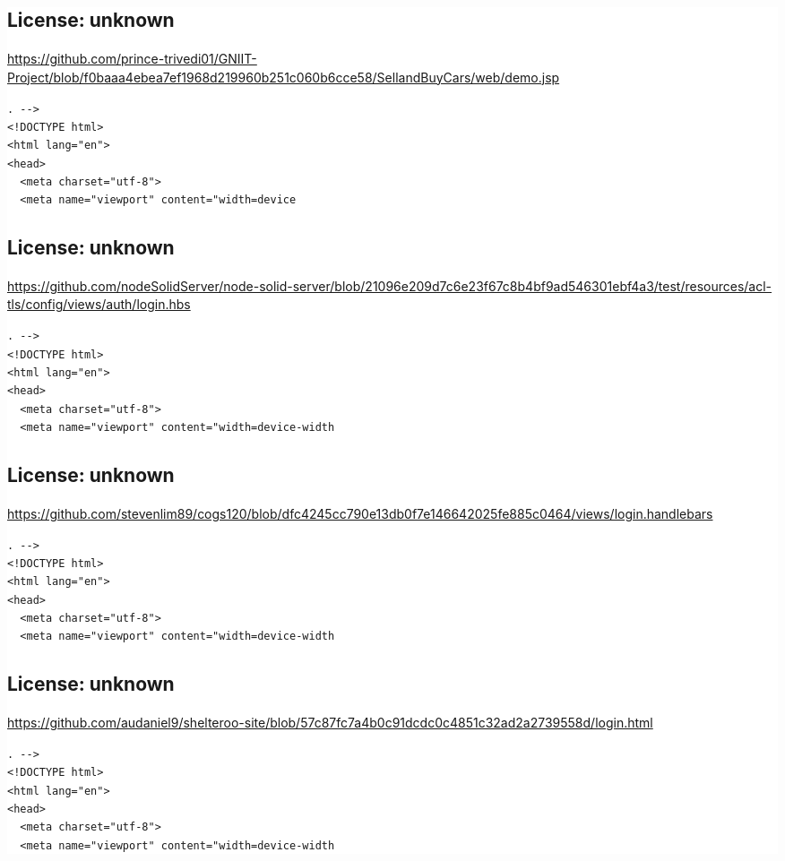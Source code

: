 
## License: unknown
https://github.com/prince-trivedi01/GNIIT-Project/blob/f0baaa4ebea7ef1968d219960b251c060b6cce58/SellandBuyCars/web/demo.jsp

```
. -->
<!DOCTYPE html>
<html lang="en">
<head>
  <meta charset="utf-8">
  <meta name="viewport" content="width=device
```


## License: unknown
https://github.com/nodeSolidServer/node-solid-server/blob/21096e209d7c6e23f67c8b4bf9ad546301ebf4a3/test/resources/acl-tls/config/views/auth/login.hbs

```
. -->
<!DOCTYPE html>
<html lang="en">
<head>
  <meta charset="utf-8">
  <meta name="viewport" content="width=device-width
```


## License: unknown
https://github.com/stevenlim89/cogs120/blob/dfc4245cc790e13db0f7e146642025fe885c0464/views/login.handlebars

```
. -->
<!DOCTYPE html>
<html lang="en">
<head>
  <meta charset="utf-8">
  <meta name="viewport" content="width=device-width
```


## License: unknown
https://github.com/audaniel9/shelteroo-site/blob/57c87fc7a4b0c91dcdc0c4851c32ad2a2739558d/login.html

```
. -->
<!DOCTYPE html>
<html lang="en">
<head>
  <meta charset="utf-8">
  <meta name="viewport" content="width=device-width
```
